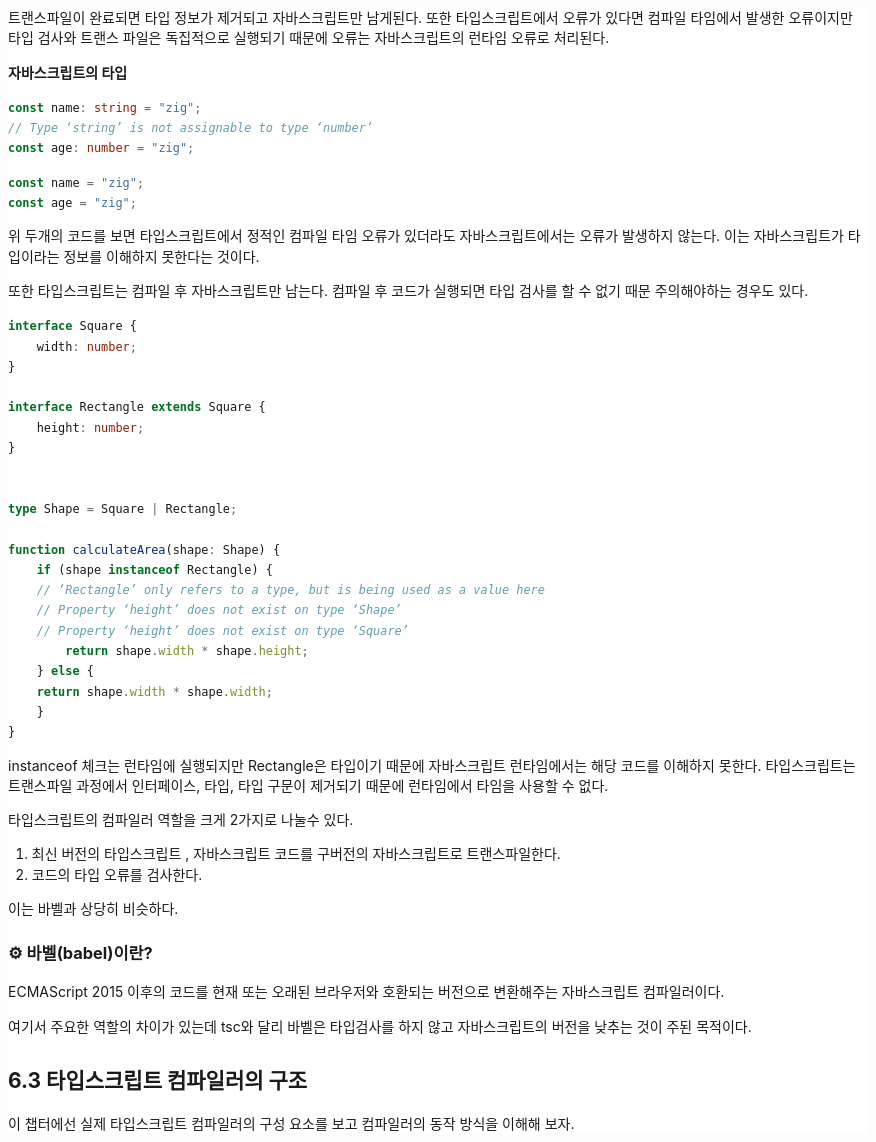 트랜스파일이 완료되면 타입 정보가 제거되고 자바스크립트만 남게된다. 또한 타입스크립트에서 오류가 있다면 컴파일 타임에서 발생한 오류이지만 타입 검사와 트랜스 파일은 독집적으로 실행되기 때문에 오류는 자바스크립트의 런타임 오류로 처리된다.

**자바스크립트의 타입**
```ts
const name: string = "zig";
// Type ‘string’ is not assignable to type ‘number’
const age: number = "zig";
```
```javascript
const name = "zig";
const age = "zig";
```
위 두개의 코드를 보면 타입스크립트에서 정적인 컴파일 타임 오류가 있더라도 자바스크립트에서는 오류가 발생하지 않는다. 이는 자바스크립트가 타입이라는 정보를 이해하지 못한다는 것이다. 

또한 타입스크립트는 컴파일 후 자바스크립트만 남는다. 컴파일 후 코드가 실행되면 타입 검사를 할 수 없기 때문 주의해야하는 경우도 있다. 
```ts
interface Square {
    width: number;
}

interface Rectangle extends Square {
    height: number;
}


type Shape = Square | Rectangle;

function calculateArea(shape: Shape) {
    if (shape instanceof Rectangle) {
    // ‘Rectangle’ only refers to a type, but is being used as a value here
    // Property ‘height’ does not exist on type ‘Shape’
    // Property ‘height’ does not exist on type ‘Square’
        return shape.width * shape.height;
    } else {
    return shape.width * shape.width;
    }
}
```
instanceof 체크는 런타임에 실행되지만 Rectangle은 타입이기 때문에 자바스크립트 런타임에서는 해당 코드를 이해하지 못한다.
타입스크립트는 트랜스파일 과정에서 인터페이스, 타입, 타입 구문이 제거되기 때문에 런타임에서 타임을 사용할 수 없다.

타입스크립트의 컴파일러 역할을 크게 2가지로 나눌수 있다.
1. 최신 버전의 타입스크립트 , 자바스크립트 코드를 구버전의 자바스크립트로 트랜스파일한다.
2. 코드의 타입 오류를 검사한다.

이는 바벨과 상당히 비슷하다.

### ⚙️ 바벨(babel)이란?
ECMAScript 2015 이후의 코드를 현재 또는 오래된 브라우저와 호환되는 버전으로 변환해주는 자바스크립트 컴파일러이다.

여기서 주요한 역할의 차이가 있는데 tsc와 달리 바벨은 타입검사를 하지 않고 자바스크립트의 버전을 낮추는 것이 주된 목적이다.

## 6.3 타입스크립트 컴파일러의 구조
이 챕터에선 실제 타입스크립트 컴파일러의 구성 요소를 보고 컴파일러의 동작 방식을 이해해 보자.
